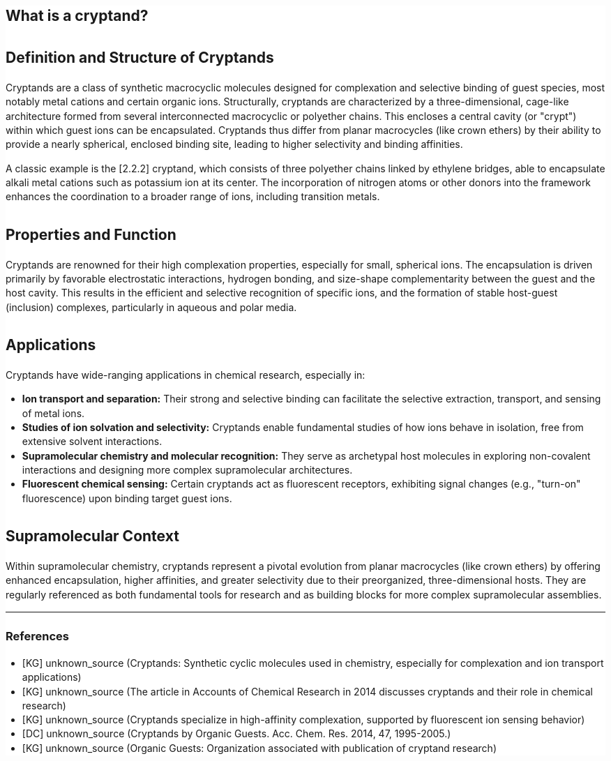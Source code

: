 ## What is a cryptand?

## Definition and Structure of Cryptands

Cryptands are a class of synthetic macrocyclic molecules designed for complexation and selective binding of guest species, most notably metal cations and certain organic ions. Structurally, cryptands are characterized by a three-dimensional, cage-like architecture formed from several interconnected macrocyclic or polyether chains. This encloses a central cavity (or "crypt") within which guest ions can be encapsulated. Cryptands thus differ from planar macrocycles (like crown ethers) by their ability to provide a nearly spherical, enclosed binding site, leading to higher selectivity and binding affinities.

A classic example is the [2.2.2] cryptand, which consists of three polyether chains linked by ethylene bridges, able to encapsulate alkali metal cations such as potassium ion at its center. The incorporation of nitrogen atoms or other donors into the framework enhances the coordination to a broader range of ions, including transition metals.

## Properties and Function

Cryptands are renowned for their high complexation properties, especially for small, spherical ions. The encapsulation is driven primarily by favorable electrostatic interactions, hydrogen bonding, and size-shape complementarity between the guest and the host cavity. This results in the efficient and selective recognition of specific ions, and the formation of stable host-guest (inclusion) complexes, particularly in aqueous and polar media.

## Applications

Cryptands have wide-ranging applications in chemical research, especially in:
- **Ion transport and separation:** Their strong and selective binding can facilitate the selective extraction, transport, and sensing of metal ions.
- **Studies of ion solvation and selectivity:** Cryptands enable fundamental studies of how ions behave in isolation, free from extensive solvent interactions.
- **Supramolecular chemistry and molecular recognition:** They serve as archetypal host molecules in exploring non-covalent interactions and designing more complex supramolecular architectures.
- **Fluorescent chemical sensing:** Certain cryptands act as fluorescent receptors, exhibiting signal changes (e.g., "turn-on" fluorescence) upon binding target guest ions.

## Supramolecular Context

Within supramolecular chemistry, cryptands represent a pivotal evolution from planar macrocycles (like crown ethers) by offering enhanced encapsulation, higher affinities, and greater selectivity due to their preorganized, three-dimensional hosts. They are regularly referenced as both fundamental tools for research and as building blocks for more complex supramolecular assemblies.

---

### References

- [KG] unknown_source (Cryptands: Synthetic cyclic molecules used in chemistry, especially for complexation and ion transport applications)
- [KG] unknown_source (The article in Accounts of Chemical Research in 2014 discusses cryptands and their role in chemical research)
- [KG] unknown_source (Cryptands specialize in high-affinity complexation, supported by fluorescent ion sensing behavior)
- [DC] unknown_source (Cryptands by Organic Guests. Acc. Chem. Res. 2014, 47, 1995-2005.)
- [KG] unknown_source (Organic Guests: Organization associated with publication of cryptand research)
